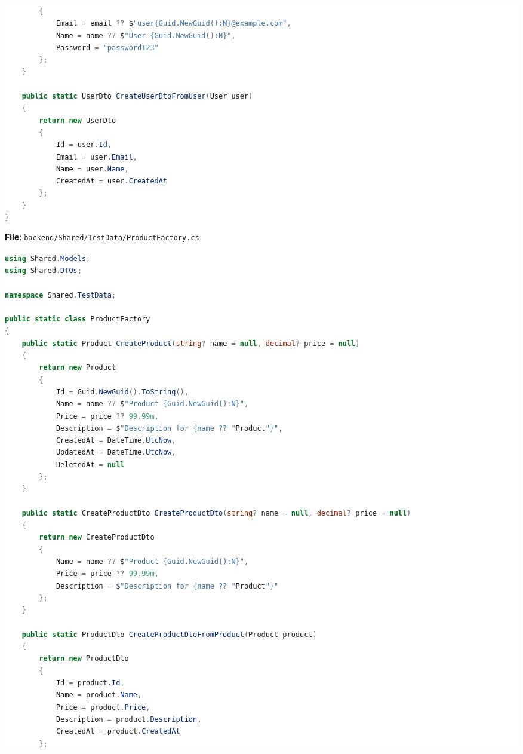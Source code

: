 ```csharp
        {
            Email = email ?? $"user{Guid.NewGuid():N}@example.com",
            Name = name ?? $"User {Guid.NewGuid():N}",
            Password = "password123"
        };
    }

    public static UserDto CreateUserDtoFromUser(User user)
    {
        return new UserDto
        {
            Id = user.Id,
            Email = user.Email,
            Name = user.Name,
            CreatedAt = user.CreatedAt
        };
    }
}
```

**File**: `backend/Shared/TestData/ProductFactory.cs`

```csharp
using Shared.Models;
using Shared.DTOs;

namespace Shared.TestData;

public static class ProductFactory
{
    public static Product CreateProduct(string? name = null, decimal? price = null)
    {
        return new Product
        {
            Id = Guid.NewGuid().ToString(),
            Name = name ?? $"Product {Guid.NewGuid():N}",
            Price = price ?? 99.99m,
            Description = $"Description for {name ?? "Product"}",
            CreatedAt = DateTime.UtcNow,
            UpdatedAt = DateTime.UtcNow,
            DeletedAt = null
        };
    }

    public static CreateProductDto CreateProductDto(string? name = null, decimal? price = null)
    {
        return new CreateProductDto
        {
            Name = name ?? $"Product {Guid.NewGuid():N}",
            Price = price ?? 99.99m,
            Description = $"Description for {name ?? "Product"}"
        };
    }

    public static ProductDto CreateProductDtoFromProduct(Product product)
    {
        return new ProductDto
        {
            Id = product.Id,
            Name = product.Name,
            Price = product.Price,
            Description = product.Description,
            CreatedAt = product.CreatedAt
        };
```